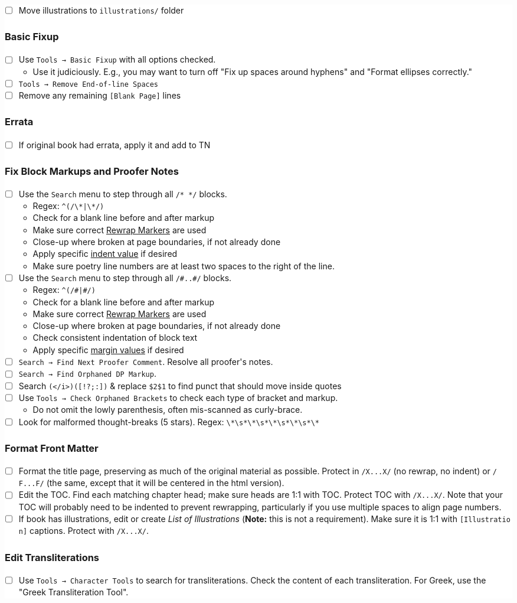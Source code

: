 * [ ] Move illustrations to `illustrations/` folder

### Basic Fixup
* [ ] Use `Tools → Basic Fixup` with all options checked.
  * Use it judiciously. E.g., you may want to turn off "Fix up spaces around hyphens" and "Format ellipses correctly."
* [ ] `Tools → Remove End-of-line Spaces`
* [ ] Remove any remaining `[Blank Page]` lines

### Errata
* [ ] If original book had errata, apply it and add to TN

### Fix Block Markups and Proofer Notes
* [ ] Use the `Search` menu to step through all `/* */` blocks.
  * Regex: `^(/\*|\*/)`
  * Check for a blank line before and after markup
  * Make sure correct [Rewrap Markers](https://www.pgdp.net/wiki/PPTools/Guiguts/Guiguts_Manual/Tools_Menu#Rewrap_Markers) are used
  * Close-up where broken at page boundaries, if not already done
  * Apply specific [indent value](https://www.pgdp.net/wiki/PPTools/Guiguts/Guiguts_Manual/Tools_Menu#Table_Indent) if desired
  * Make sure poetry line numbers are at least two spaces to the right of the line.
* [ ] Use the `Search` menu to step through all `/#..#/` blocks.
  * Regex: `^(/#|#/)`
  * Check for a blank line before and after markup
  * Make sure correct [Rewrap Markers](https://www.pgdp.net/wiki/PPTools/Guiguts/Guiguts_Manual/Tools_Menu#Rewrap_Markers) are used
  * Close-up where broken at page boundaries, if not already done
  * Check consistent indentation of block text
  * Apply specific [margin values](https://www.pgdp.net/wiki/PPTools/Guiguts/Guiguts_Manual/Tools_Menu#Block_Quote_Indent_and_Margins) if desired
* [ ] `Search → Find Next Proofer Comment`. Resolve all proofer's notes.
* [ ] `Search → Find Orphaned DP Markup`.
* [ ] Search `(</i>)([!?;:])` & replace `$2$1` to find punct that should move inside quotes
* [ ] Use `Tools → Check Orphaned Brackets` to check each type of bracket and markup.
  * Do not omit the lowly parenthesis, often mis-scanned as curly-brace.
* [ ] Look for malformed thought-breaks (5 stars). Regex: `\*\s*\*\s*\*\s*\*\s*\*`

### Format Front Matter
* [ ] Format the title page, preserving as much of the original material as possible. Protect in `/X...X/` (no rewrap, no indent) or `/F...F/` (the same, except that it will be centered in the html version).
* [ ] Edit the TOC. Find each matching chapter head; make sure heads are 1:1 with TOC. Protect TOC with `/X...X/`. Note that your TOC will probably need to be indented to prevent rewrapping, particularly if you use multiple spaces to align page numbers.
* [ ] If book has illustrations, edit or create *List of Illustrations* (**Note:** this is not a requirement). Make sure it is 1:1 with `[Illustration]` captions. Protect with `/X...X/`.

### Edit Transliterations
- [ ] Use `Tools → Character Tools` to search for transliterations. Check the content of each transliteration. For Greek, use the "Greek Transliteration Tool".
